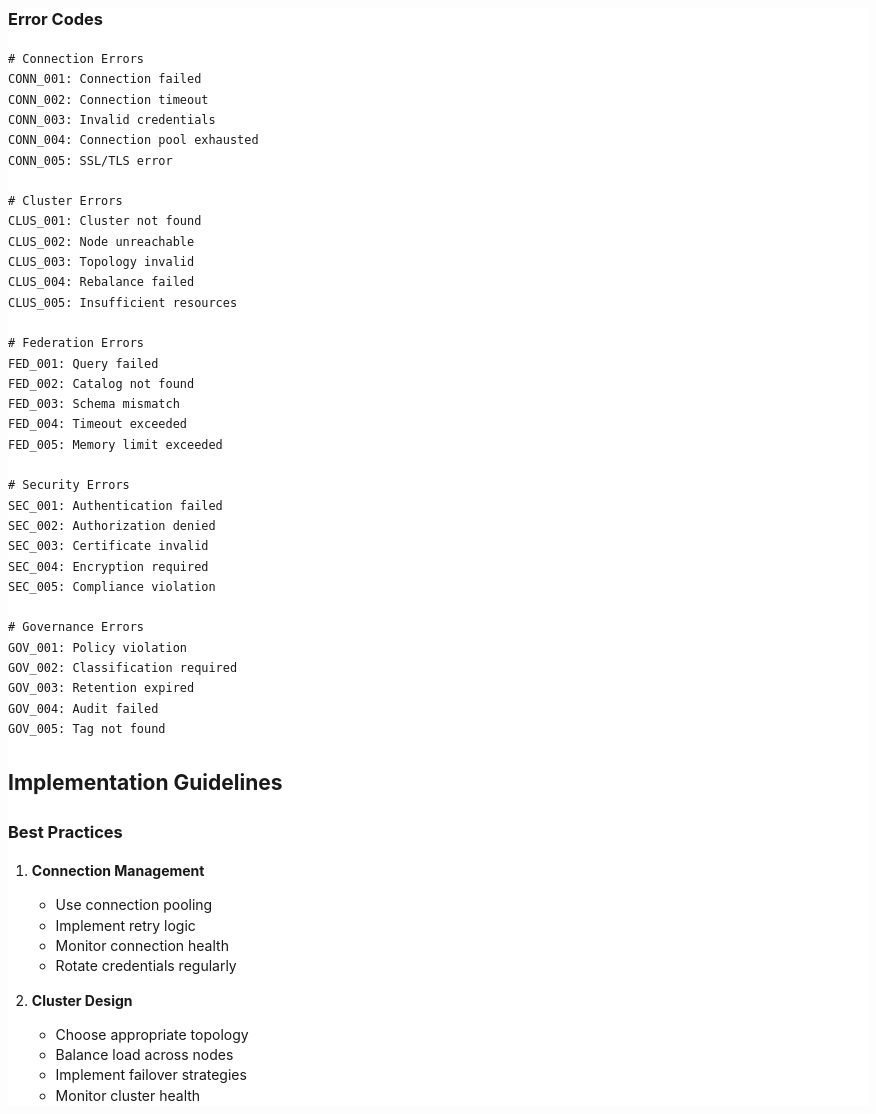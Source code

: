 ### Error Codes

```
# Connection Errors
CONN_001: Connection failed
CONN_002: Connection timeout
CONN_003: Invalid credentials
CONN_004: Connection pool exhausted
CONN_005: SSL/TLS error

# Cluster Errors
CLUS_001: Cluster not found
CLUS_002: Node unreachable
CLUS_003: Topology invalid
CLUS_004: Rebalance failed
CLUS_005: Insufficient resources

# Federation Errors
FED_001: Query failed
FED_002: Catalog not found
FED_003: Schema mismatch
FED_004: Timeout exceeded
FED_005: Memory limit exceeded

# Security Errors
SEC_001: Authentication failed
SEC_002: Authorization denied
SEC_003: Certificate invalid
SEC_004: Encryption required
SEC_005: Compliance violation

# Governance Errors
GOV_001: Policy violation
GOV_002: Classification required
GOV_003: Retention expired
GOV_004: Audit failed
GOV_005: Tag not found
```

## Implementation Guidelines

### Best Practices

1. **Connection Management**
   - Use connection pooling
   - Implement retry logic
   - Monitor connection health
   - Rotate credentials regularly

2. **Cluster Design**
   - Choose appropriate topology
   - Balance load across nodes
   - Implement failover strategies
   - Monitor cluster health
